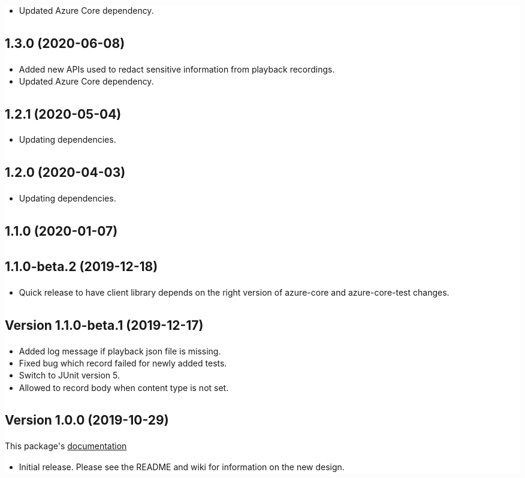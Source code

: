 - Updated Azure Core dependency.

## 1.3.0 (2020-06-08)

- Added new APIs used to redact sensitive information from playback recordings.
- Updated Azure Core dependency.

## 1.2.1 (2020-05-04)

- Updating dependencies.

## 1.2.0 (2020-04-03)

- Updating dependencies.

## 1.1.0 (2020-01-07)

## 1.1.0-beta.2 (2019-12-18)
- Quick release to have client library depends on the right version of azure-core and azure-core-test changes.

## Version 1.1.0-beta.1 (2019-12-17)
- Added log message if playback json file is missing.
- Fixed bug which record failed for newly added tests.
- Switch to JUnit version 5.
- Allowed to record body when content type is not set.

## Version 1.0.0 (2019-10-29)
This package's
[documentation](https://github.com/Azure/azure-sdk-for-java/blob/azure-core-test_1.0.0/sdk/core/azure-core-test/README.md)

- Initial release. Please see the README and wiki for information on the new design.
